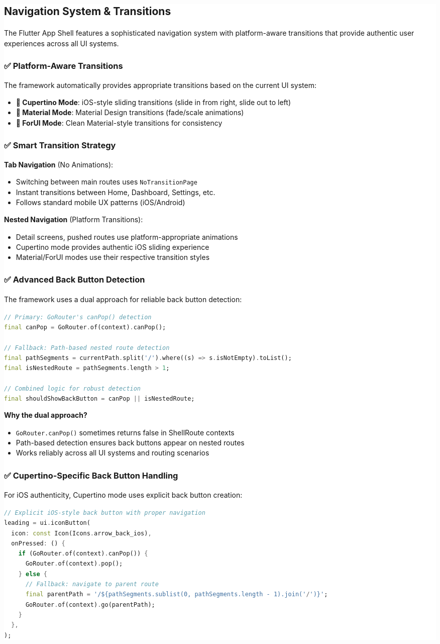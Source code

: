 ## Navigation System & Transitions

The Flutter App Shell features a sophisticated navigation system with platform-aware transitions that provide authentic user experiences across all UI systems.

### ✅ Platform-Aware Transitions

The framework automatically provides appropriate transitions based on the current UI system:

- **🍎 Cupertino Mode**: iOS-style sliding transitions (slide in from right, slide out to left)
- **🤖 Material Mode**: Material Design transitions (fade/scale animations)
- **🎨 ForUI Mode**: Clean Material-style transitions for consistency

### ✅ Smart Transition Strategy

**Tab Navigation** (No Animations):
- Switching between main routes uses `NoTransitionPage`
- Instant transitions between Home, Dashboard, Settings, etc.
- Follows standard mobile UX patterns (iOS/Android)

**Nested Navigation** (Platform Transitions):
- Detail screens, pushed routes use platform-appropriate animations
- Cupertino mode provides authentic iOS sliding experience
- Material/ForUI modes use their respective transition styles

### ✅ Advanced Back Button Detection

The framework uses a dual approach for reliable back button detection:

```dart
// Primary: GoRouter's canPop() detection
final canPop = GoRouter.of(context).canPop();

// Fallback: Path-based nested route detection
final pathSegments = currentPath.split('/').where((s) => s.isNotEmpty).toList();
final isNestedRoute = pathSegments.length > 1;

// Combined logic for robust detection
final shouldShowBackButton = canPop || isNestedRoute;
```

**Why the dual approach?**
- `GoRouter.canPop()` sometimes returns false in ShellRoute contexts
- Path-based detection ensures back buttons appear on nested routes
- Works reliably across all UI systems and routing scenarios

### ✅ Cupertino-Specific Back Button Handling

For iOS authenticity, Cupertino mode uses explicit back button creation:

```dart
// Explicit iOS-style back button with proper navigation
leading = ui.iconButton(
  icon: const Icon(Icons.arrow_back_ios),
  onPressed: () {
    if (GoRouter.of(context).canPop()) {
      GoRouter.of(context).pop();
    } else {
      // Fallback: navigate to parent route
      final parentPath = '/${pathSegments.sublist(0, pathSegments.length - 1).join('/')}';
      GoRouter.of(context).go(parentPath);
    }
  },
);
```
